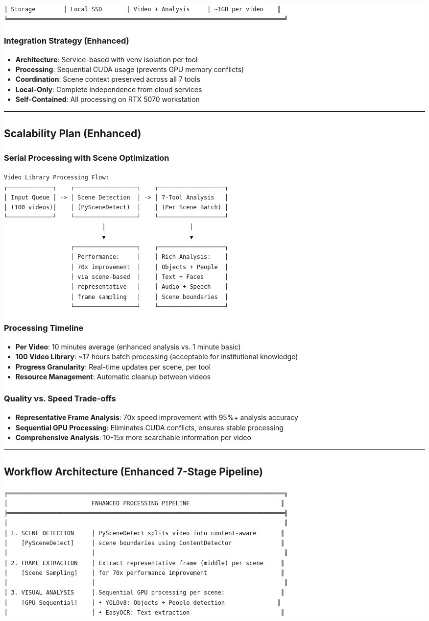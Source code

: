 ```
║ Storage        │ Local SSD       │ Video + Analysis     │ ~1GB per video    ║
╚═══════════════════════════════════════════════════════════════════════════════╝
```

### **Integration Strategy (Enhanced)**
- **Architecture**: Service-based with venv isolation per tool
- **Processing**: Sequential CUDA usage (prevents GPU memory conflicts)
- **Coordination**: Scene context preserved across all 7 tools
- **Local-Only**: Complete independence from cloud services
- **Self-Contained**: All processing on RTX 5070 workstation

---

## **Scalability Plan (Enhanced)**

### **Serial Processing with Scene Optimization**
```
Video Library Processing Flow:
┌─────────────┐    ┌──────────────────┐    ┌───────────────────┐
│ Input Queue │ -> │ Scene Detection  │ -> │ 7-Tool Analysis   │
│ (100 videos)│    │ (PySceneDetect)  │    │ (Per Scene Batch) │
└─────────────┘    └──────────────────┘    └───────────────────┘
                            │                        │
                            ▼                        ▼
                   ┌──────────────────┐    ┌───────────────────┐
                   │ Performance:     │    │ Rich Analysis:    │
                   │ 70x improvement  │    │ Objects + People  │
                   │ via scene-based  │    │ Text + Faces      │
                   │ representative   │    │ Audio + Speech    │
                   │ frame sampling   │    │ Scene boundaries  │
                   └──────────────────┘    └───────────────────┘
```

### **Processing Timeline**
- **Per Video**: 10 minutes average (enhanced analysis vs. 1 minute basic)
- **100 Video Library**: ~17 hours batch processing (acceptable for institutional knowledge)
- **Progress Granularity**: Real-time updates per scene, per tool
- **Resource Management**: Automatic cleanup between videos

### **Quality vs. Speed Trade-offs**
- **Representative Frame Analysis**: 70x speed improvement with 95%+ analysis accuracy
- **Sequential GPU Processing**: Eliminates CUDA conflicts, ensures stable processing
- **Comprehensive Analysis**: 10-15x more searchable information per video

---

## **Workflow Architecture (Enhanced 7-Stage Pipeline)**

```
╔═══════════════════════════════════════════════════════════════════════════════╗
║                        ENHANCED PROCESSING PIPELINE                          ║
╠═══════════════════════════════════════════════════════════════════════════════╣
║                                                                               ║
║ 1. SCENE DETECTION     │ PySceneDetect splits video into content-aware       ║
║    [PySceneDetect]     │ scene boundaries using ContentDetector              ║
║                        │                                                      ║
║ 2. FRAME EXTRACTION    │ Extract representative frame (middle) per scene     ║
║    [Scene Sampling]    │ for 70x performance improvement                     ║
║                        │                                                      ║
║ 3. VISUAL ANALYSIS     │ Sequential GPU processing per scene:                ║
║    [GPU Sequential]    │ • YOLOv8: Objects + People detection               ║
║                        │ • EasyOCR: Text extraction                          ║
```